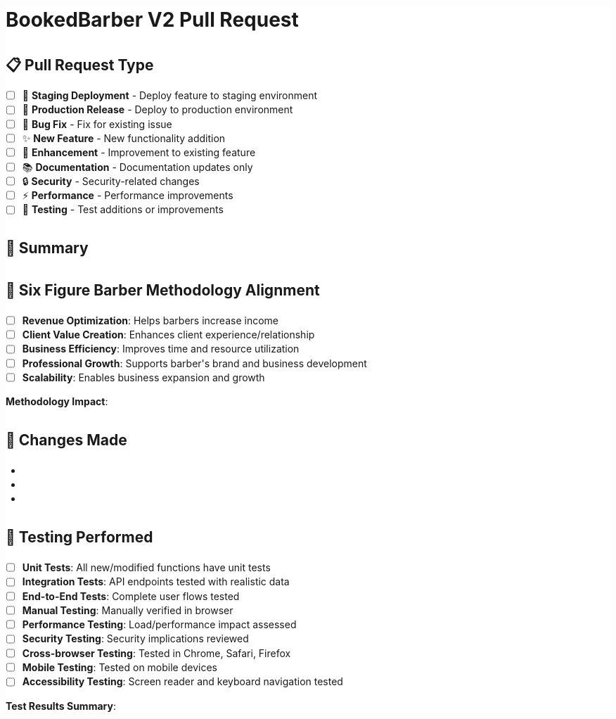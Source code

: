 # BookedBarber V2 Pull Request

## 📋 Pull Request Type

- [ ] 🚀 **Staging Deployment** - Deploy feature to staging environment
- [ ] 🎯 **Production Release** - Deploy to production environment  
- [ ] 🐛 **Bug Fix** - Fix for existing issue
- [ ] ✨ **New Feature** - New functionality addition
- [ ] 🔧 **Enhancement** - Improvement to existing feature
- [ ] 📚 **Documentation** - Documentation updates only
- [ ] 🔒 **Security** - Security-related changes
- [ ] ⚡ **Performance** - Performance improvements
- [ ] 🧪 **Testing** - Test additions or improvements

## 📝 Summary



## 🎯 Six Figure Barber Methodology Alignment

- [ ] **Revenue Optimization**: Helps barbers increase income
- [ ] **Client Value Creation**: Enhances client experience/relationship
- [ ] **Business Efficiency**: Improves time and resource utilization
- [ ] **Professional Growth**: Supports barber's brand and business development
- [ ] **Scalability**: Enables business expansion and growth

**Methodology Impact**: 



## 🔄 Changes Made

- 
- 
- 

## 🧪 Testing Performed

- [ ] **Unit Tests**: All new/modified functions have unit tests
- [ ] **Integration Tests**: API endpoints tested with realistic data
- [ ] **End-to-End Tests**: Complete user flows tested
- [ ] **Manual Testing**: Manually verified in browser
- [ ] **Performance Testing**: Load/performance impact assessed
- [ ] **Security Testing**: Security implications reviewed
- [ ] **Cross-browser Testing**: Tested in Chrome, Safari, Firefox
- [ ] **Mobile Testing**: Tested on mobile devices
- [ ] **Accessibility Testing**: Screen reader and keyboard navigation tested

**Test Results Summary**:


